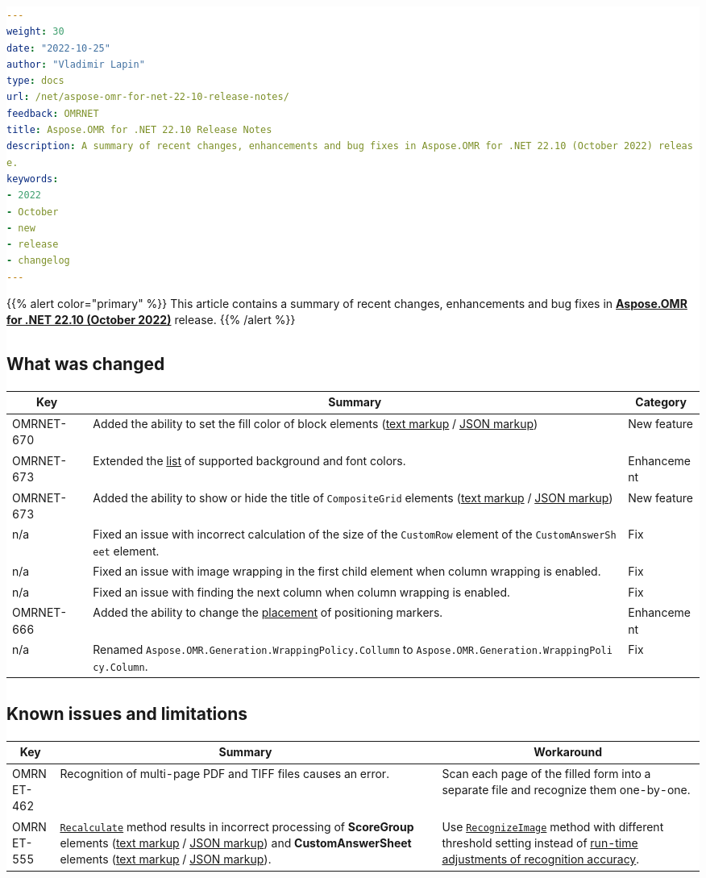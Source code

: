 ```yaml
---
weight: 30
date: "2022-10-25"
author: "Vladimir Lapin"
type: docs
url: /net/aspose-omr-for-net-22-10-release-notes/
feedback: OMRNET
title: Aspose.OMR for .NET 22.10 Release Notes
description: A summary of recent changes, enhancements and bug fixes in Aspose.OMR for .NET 22.10 (October 2022) release.
keywords:
- 2022
- October
- new
- release
- changelog
---
```


{{% alert color="primary" %}} 
This article contains a summary of recent changes, enhancements and bug fixes in [**Aspose.OMR for .NET 22.10 (October 2022)**](https://www.nuget.org/packages/Aspose.OMR/22.10.0) release.
{{% /alert %}} 

## What was changed

Key | Summary | Category
--- | ------- | --------
OMRNET-670 | Added the ability to set the fill color of block elements ([text markup](/omr/net/txt-markup/block/) / [JSON markup](/omr/net/json-markup/block/)) | New feature
OMRNET-673 | Extended the [list](/omr/net/supported-colors/) of supported background and font colors. | Enhancement
OMRNET-673 | Added the ability to show or hide the title of `CompositeGrid` elements ([text markup](/omr/net/txt-markup/composite_grid/) / [JSON markup](/omr/net/json-markup/compositegrid/)) | New feature
n/a | Fixed an issue with incorrect calculation of the size of the `CustomRow` element of the `CustomAnswerSheet` element. | Fix
n/a | Fixed an issue with image wrapping in the first child element when column wrapping is enabled. | Fix
n/a | Fixed an issue with finding the next column when column wrapping is enabled. | Fix
OMRNET-666 | Added the ability to change the [placement](/omr/net/generate-template/page-setup/#positioning-marker-placement) of positioning markers. | Enhancement
n/a | Renamed `Aspose.OMR.Generation.WrappingPolicy.Collumn` to `Aspose.OMR.Generation.WrappingPolicy.Column`. | Fix

## Known issues and limitations

Key | Summary | Workaround
--- | ------- | ----------
OMRNET-462 | Recognition of multi-page PDF and TIFF files causes an error. | Scan each page of the filled form into a separate file and recognize them one-by-one.
OMRNET-555 | [`Recalculate`](https://reference.aspose.com/omr/net/aspose.omr.api/templateprocessor/recalculate/) method results in incorrect processing of **ScoreGroup** elements ([text markup](/omr/net/txt-markup/score_group/) / [JSON markup](/omr/net/json-markup/scoregroup/)) and **CustomAnswerSheet** elements ([text markup](/omr/net/txt-markup/custom_answer_sheet/) / [JSON markup](/omr/net/json-markup/customanswersheet/)). | Use [`RecognizeImage`](https://reference.aspose.com/omr/net/aspose.omr.api/templateprocessor/recognizeimage/) method with different threshold setting instead of [run-time adjustments of recognition accuracy](/omr/net/recognition/accuracy-threshold/#adjusting-recognition-accuracy-at-run-time).
